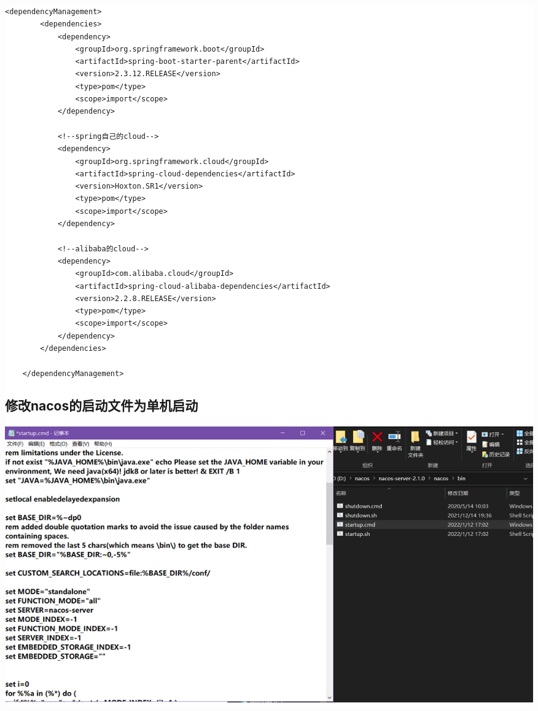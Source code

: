 ```
<dependencyManagement>
        <dependencies>
            <dependency>
                <groupId>org.springframework.boot</groupId>
                <artifactId>spring-boot-starter-parent</artifactId>
                <version>2.3.12.RELEASE</version>
                <type>pom</type>
                <scope>import</scope>
            </dependency>

            <!--spring自己的cloud-->
            <dependency>
                <groupId>org.springframework.cloud</groupId>
                <artifactId>spring-cloud-dependencies</artifactId>
                <version>Hoxton.SR1</version>
                <type>pom</type>
                <scope>import</scope>
            </dependency>

            <!--alibaba的cloud-->
            <dependency>
                <groupId>com.alibaba.cloud</groupId>
                <artifactId>spring-cloud-alibaba-dependencies</artifactId>
                <version>2.2.8.RELEASE</version>
                <type>pom</type>
                <scope>import</scope>
            </dependency>
        </dependencies>

    </dependencyManagement>
```

## 修改nacos的启动文件为单机启动

![1690870380864](image/nacos/1690870380864.png)

